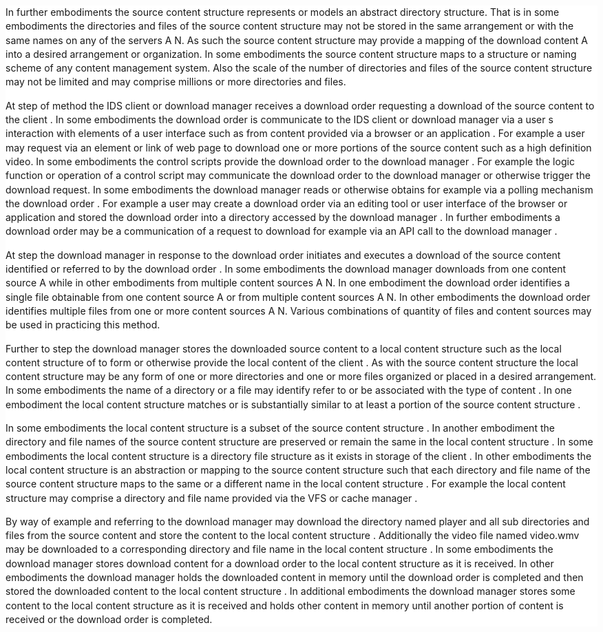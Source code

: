 In further embodiments the source content structure represents or models an abstract directory structure. That is in some embodiments the directories and files of the source content structure may not be stored in the same arrangement or with the same names on any of the servers A N. As such the source content structure may provide a mapping of the download content A into a desired arrangement or organization. In some embodiments the source content structure maps to a structure or naming scheme of any content management system. Also the scale of the number of directories and files of the source content structure may not be limited and may comprise millions or more directories and files.

At step of method the IDS client or download manager receives a download order requesting a download of the source content to the client . In some embodiments the download order is communicate to the IDS client or download manager via a user s interaction with elements of a user interface such as from content provided via a browser or an application . For example a user may request via an element or link of web page to download one or more portions of the source content such as a high definition video. In some embodiments the control scripts provide the download order to the download manager . For example the logic function or operation of a control script may communicate the download order to the download manager or otherwise trigger the download request. In some embodiments the download manager reads or otherwise obtains for example via a polling mechanism the download order . For example a user may create a download order via an editing tool or user interface of the browser or application and stored the download order into a directory accessed by the download manager . In further embodiments a download order may be a communication of a request to download for example via an API call to the download manager .

At step the download manager in response to the download order initiates and executes a download of the source content identified or referred to by the download order . In some embodiments the download manager downloads from one content source A while in other embodiments from multiple content sources A N. In one embodiment the download order identifies a single file obtainable from one content source A or from multiple content sources A N. In other embodiments the download order identifies multiple files from one or more content sources A N. Various combinations of quantity of files and content sources may be used in practicing this method.

Further to step the download manager stores the downloaded source content to a local content structure such as the local content structure of to form or otherwise provide the local content of the client . As with the source content structure the local content structure may be any form of one or more directories and one or more files organized or placed in a desired arrangement. In some embodiments the name of a directory or a file may identify refer to or be associated with the type of content . In one embodiment the local content structure matches or is substantially similar to at least a portion of the source content structure .

In some embodiments the local content structure is a subset of the source content structure . In another embodiment the directory and file names of the source content structure are preserved or remain the same in the local content structure . In some embodiments the local content structure is a directory file structure as it exists in storage of the client . In other embodiments the local content structure is an abstraction or mapping to the source content structure such that each directory and file name of the source content structure maps to the same or a different name in the local content structure . For example the local content structure may comprise a directory and file name provided via the VFS or cache manager .

By way of example and referring to the download manager may download the directory named player and all sub directories and files from the source content and store the content to the local content structure . Additionally the video file named video.wmv may be downloaded to a corresponding directory and file name in the local content structure . In some embodiments the download manager stores download content for a download order to the local content structure as it is received. In other embodiments the download manager holds the downloaded content in memory until the download order is completed and then stored the downloaded content to the local content structure . In additional embodiments the download manager stores some content to the local content structure as it is received and holds other content in memory until another portion of content is received or the download order is completed.
